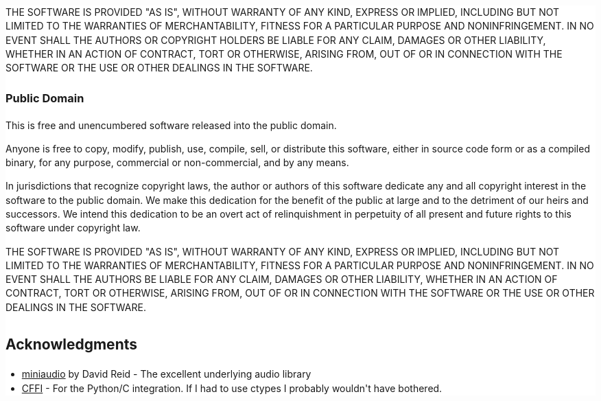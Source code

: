 THE SOFTWARE IS PROVIDED "AS IS", WITHOUT WARRANTY OF ANY KIND, EXPRESS OR
IMPLIED, INCLUDING BUT NOT LIMITED TO THE WARRANTIES OF MERCHANTABILITY,
FITNESS FOR A PARTICULAR PURPOSE AND NONINFRINGEMENT. IN NO EVENT SHALL THE
AUTHORS OR COPYRIGHT HOLDERS BE LIABLE FOR ANY CLAIM, DAMAGES OR OTHER
LIABILITY, WHETHER IN AN ACTION OF CONTRACT, TORT OR OTHERWISE, ARISING FROM,
OUT OF OR IN CONNECTION WITH THE SOFTWARE OR THE USE OR OTHER DEALINGS IN THE
SOFTWARE.

### Public Domain

This is free and unencumbered software released into the public domain.

Anyone is free to copy, modify, publish, use, compile, sell, or
distribute this software, either in source code form or as a compiled
binary, for any purpose, commercial or non-commercial, and by any
means.

In jurisdictions that recognize copyright laws, the author or authors
of this software dedicate any and all copyright interest in the
software to the public domain. We make this dedication for the benefit
of the public at large and to the detriment of our heirs and
successors. We intend this dedication to be an overt act of
relinquishment in perpetuity of all present and future rights to this
software under copyright law.

THE SOFTWARE IS PROVIDED "AS IS", WITHOUT WARRANTY OF ANY KIND,
EXPRESS OR IMPLIED, INCLUDING BUT NOT LIMITED TO THE WARRANTIES OF
MERCHANTABILITY, FITNESS FOR A PARTICULAR PURPOSE AND NONINFRINGEMENT.
IN NO EVENT SHALL THE AUTHORS BE LIABLE FOR ANY CLAIM, DAMAGES OR
OTHER LIABILITY, WHETHER IN AN ACTION OF CONTRACT, TORT OR OTHERWISE,
ARISING FROM, OUT OF OR IN CONNECTION WITH THE SOFTWARE OR THE USE OR
OTHER DEALINGS IN THE SOFTWARE.

## Acknowledgments

- [miniaudio](https://miniaud.io/) by David Reid - The excellent underlying audio library
- [CFFI](https://cffi.readthedocs.io/) - For the Python/C integration. If I had to use ctypes I probably wouldn't have bothered.
